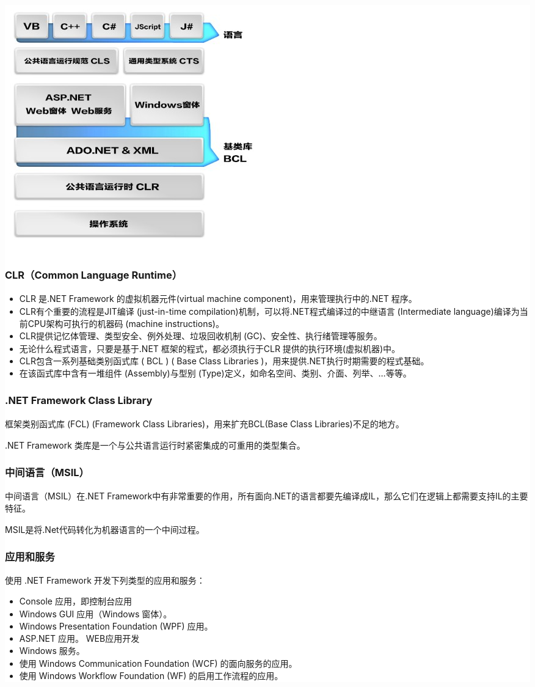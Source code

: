 ![](./assets/NET-Framework框架图.jpg)

<a id="markdown-clrcommon-language-runtime" name="clrcommon-language-runtime"></a>
### CLR（Common Language Runtime）

* CLR 是.NET Framework 的虚拟机器元件(virtual machine component)，用来管理执行中的.NET 程序。
* CLR有个重要的流程是JIT编译 (just-in-time compilation)机制，可以将.NET程式编译过的中继语言 (Intermediate language)编译为当前CPU架构可执行的机器码 (machine instructions)。
* CLR提供记忆体管理、类型安全、例外处理、垃圾回收机制 (GC)、安全性、执行绪管理等服务。
* 无论什么程式语言，只要是基于.NET 框架的程式，都必须执行于CLR 提供的执行环境(虚拟机器)中。
* CLR包含一系列基础类别函式库 ( BCL ) ( Base Class Libraries )，用来提供.NET执行时期需要的程式基础。
* 在该函式库中含有一堆组件 (Assembly)与型别 (Type)定义，如命名空间、类别、介面、列举、…等等。

<a id="markdown-net-framework-class-library" name="net-framework-class-library"></a>
### .NET Framework Class Library

框架类别函式库 (FCL) (Framework Class Libraries)，用来扩充BCL(Base Class Libraries)不足的地方。

.NET Framework 类库是一个与公共语言运行时紧密集成的可重用的类型集合。 

<a id="markdown-中间语言msil" name="中间语言msil"></a>
### 中间语言（MSIL）
中间语言（MSIL）在.NET Framework中有非常重要的作用，所有面向.NET的语言都要先编译成IL，那么它们在逻辑上都需要支持IL的主要特征。

MSIL是将.Net代码转化为机器语言的一个中间过程。

<a id="markdown-应用和服务" name="应用和服务"></a>
### 应用和服务

使用 .NET Framework 开发下列类型的应用和服务：

* Console 应用，即控制台应用
* Windows GUI 应用（Windows 窗体）。 
* Windows Presentation Foundation (WPF) 应用。 
* ASP.NET 应用。 WEB应用开发
* Windows 服务。 
* 使用 Windows Communication Foundation (WCF) 的面向服务的应用。
* 使用 Windows Workflow Foundation (WF) 的启用工作流程的应用。

